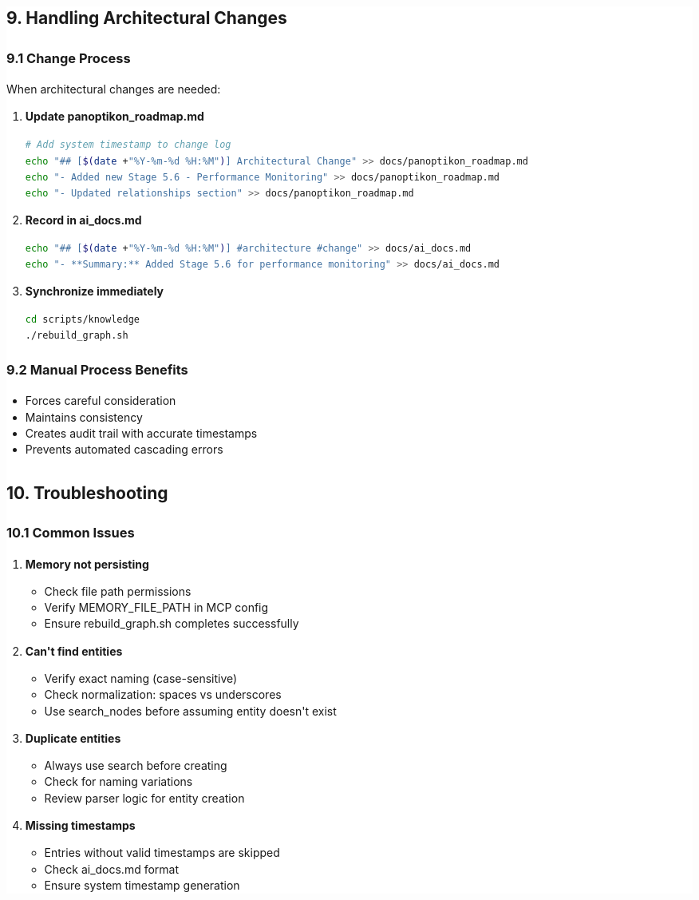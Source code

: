 ## 9. Handling Architectural Changes

### 9.1 Change Process

When architectural changes are needed:

1. **Update panoptikon_roadmap.md**
   ```bash
   # Add system timestamp to change log
   echo "## [$(date +"%Y-%m-%d %H:%M")] Architectural Change" >> docs/panoptikon_roadmap.md
   echo "- Added new Stage 5.6 - Performance Monitoring" >> docs/panoptikon_roadmap.md
   echo "- Updated relationships section" >> docs/panoptikon_roadmap.md
   ```

2. **Record in ai_docs.md**
   ```bash
   echo "## [$(date +"%Y-%m-%d %H:%M")] #architecture #change" >> docs/ai_docs.md
   echo "- **Summary:** Added Stage 5.6 for performance monitoring" >> docs/ai_docs.md
   ```

3. **Synchronize immediately**
   ```bash
   cd scripts/knowledge
   ./rebuild_graph.sh
   ```

### 9.2 Manual Process Benefits

- Forces careful consideration
- Maintains consistency
- Creates audit trail with accurate timestamps
- Prevents automated cascading errors

## 10. Troubleshooting

### 10.1 Common Issues

1. **Memory not persisting**
   - Check file path permissions
   - Verify MEMORY_FILE_PATH in MCP config
   - Ensure rebuild_graph.sh completes successfully

2. **Can't find entities**
   - Verify exact naming (case-sensitive)
   - Check normalization: spaces vs underscores
   - Use search_nodes before assuming entity doesn't exist

3. **Duplicate entities**
   - Always use search before creating
   - Check for naming variations
   - Review parser logic for entity creation

4. **Missing timestamps**
   - Entries without valid timestamps are skipped
   - Check ai_docs.md format
   - Ensure system timestamp generation
